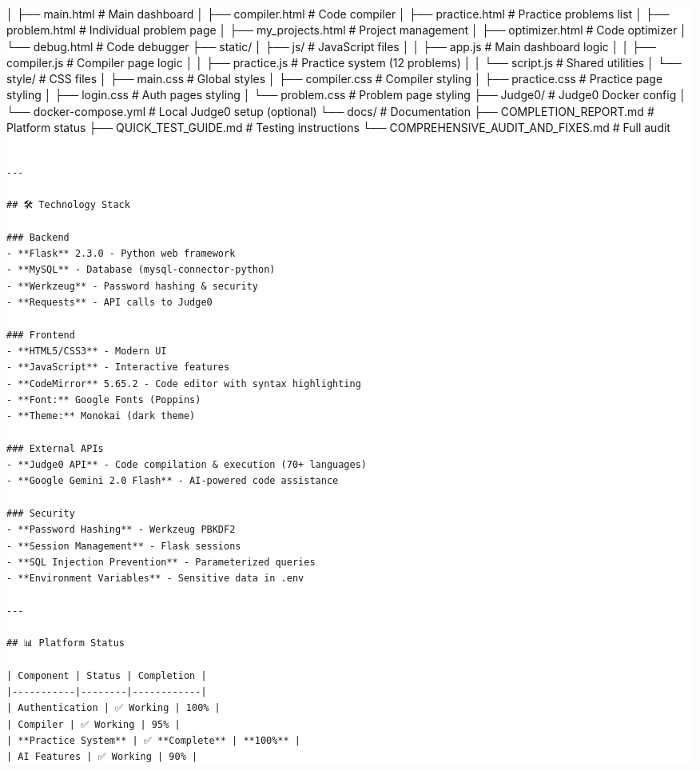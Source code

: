 │   ├── main.html                   # Main dashboard
│   ├── compiler.html               # Code compiler
│   ├── practice.html               # Practice problems list
│   ├── problem.html                # Individual problem page
│   ├── my_projects.html            # Project management
│   ├── optimizer.html              # Code optimizer
│   └── debug.html                  # Code debugger
├── static/
│   ├── js/                         # JavaScript files
│   │   ├── app.js                  # Main dashboard logic
│   │   ├── compiler.js             # Compiler page logic
│   │   ├── practice.js             # Practice system (12 problems)
│   │   └── script.js               # Shared utilities
│   └── style/                      # CSS files
│       ├── main.css                # Global styles
│       ├── compiler.css            # Compiler styling
│       ├── practice.css            # Practice page styling
│       ├── login.css               # Auth pages styling
│       └── problem.css             # Problem page styling
├── Judge0/                         # Judge0 Docker config
│   └── docker-compose.yml          # Local Judge0 setup (optional)
└── docs/                           # Documentation
    ├── COMPLETION_REPORT.md        # Platform status
    ├── QUICK_TEST_GUIDE.md         # Testing instructions
    └── COMPREHENSIVE_AUDIT_AND_FIXES.md  # Full audit
```

---

## 🛠️ Technology Stack

### Backend
- **Flask** 2.3.0 - Python web framework
- **MySQL** - Database (mysql-connector-python)
- **Werkzeug** - Password hashing & security
- **Requests** - API calls to Judge0

### Frontend
- **HTML5/CSS3** - Modern UI
- **JavaScript** - Interactive features
- **CodeMirror** 5.65.2 - Code editor with syntax highlighting
- **Font:** Google Fonts (Poppins)
- **Theme:** Monokai (dark theme)

### External APIs
- **Judge0 API** - Code compilation & execution (70+ languages)
- **Google Gemini 2.0 Flash** - AI-powered code assistance

### Security
- **Password Hashing** - Werkzeug PBKDF2
- **Session Management** - Flask sessions
- **SQL Injection Prevention** - Parameterized queries
- **Environment Variables** - Sensitive data in .env

---

## 📊 Platform Status

| Component | Status | Completion |
|-----------|--------|------------|
| Authentication | ✅ Working | 100% |
| Compiler | ✅ Working | 95% |
| **Practice System** | ✅ **Complete** | **100%** |
| AI Features | ✅ Working | 90% |
```